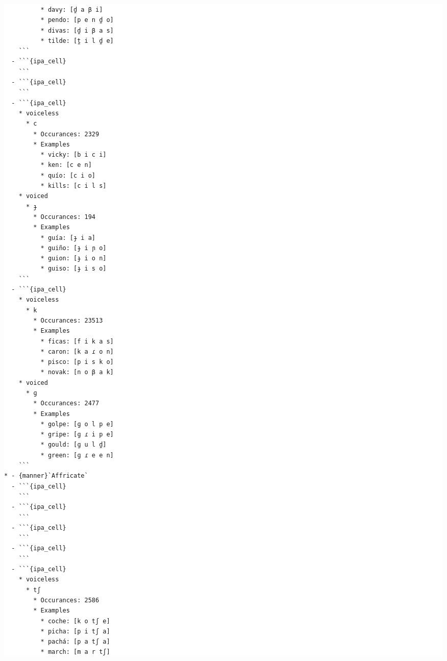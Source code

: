``````{list-table}
          * davy: [d̪ a β i]
          * pendo: [p e n d̪ o]
          * divas: [d̪ i β a s]
          * tilde: [t̪ i l d̪ e]
    ```
  - ```{ipa_cell}
    ```
  - ```{ipa_cell}
    ```
  - ```{ipa_cell}
    * voiceless
      * c
        * Occurances: 2329
        * Examples
          * vicky: [b i c i]
          * ken: [c e n]
          * quío: [c i o]
          * kills: [c i l s]
    * voiced
      * ɟ
        * Occurances: 194
        * Examples
          * guía: [ɟ i a]
          * guiño: [ɟ i ɲ o]
          * guion: [ɟ i o n]
          * guiso: [ɟ i s o]
    ```
  - ```{ipa_cell}
    * voiceless
      * k
        * Occurances: 23513
        * Examples
          * ficas: [f i k a s]
          * caron: [k a ɾ o n]
          * pisco: [p i s k o]
          * novak: [n o β a k]
    * voiced
      * ɡ
        * Occurances: 2477
        * Examples
          * golpe: [ɡ o l p e]
          * gripe: [ɡ ɾ i p e]
          * gould: [ɡ u l d̪]
          * green: [ɡ ɾ e e n]
    ```
* - {manner}`Affricate`
  - ```{ipa_cell}
    ```
  - ```{ipa_cell}
    ```
  - ```{ipa_cell}
    ```
  - ```{ipa_cell}
    ```
  - ```{ipa_cell}
    * voiceless
      * tʃ
        * Occurances: 2586
        * Examples
          * coche: [k o tʃ e]
          * picha: [p i tʃ a]
          * pachá: [p a tʃ a]
          * march: [m a r tʃ]
``````